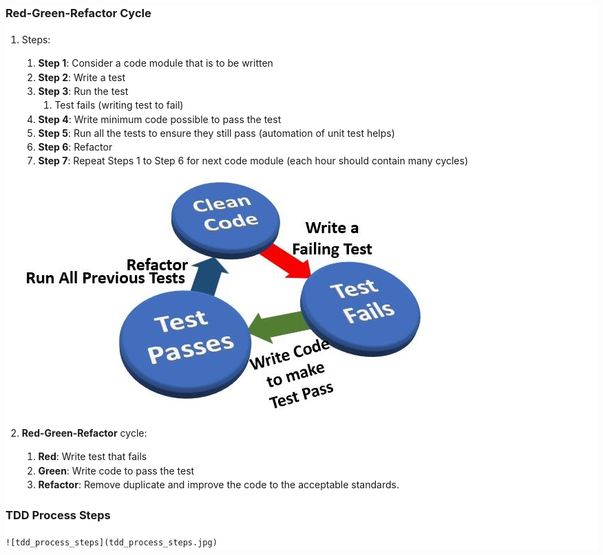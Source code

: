 ### Red-Green-Refactor Cycle ###
1. Steps:
	1. **Step 1**: Consider a code module that is to be written
	2. **Step 2**: Write a test
	3. **Step 3**: Run the test
		1. Test fails (writing test to fail)
	4. **Step 4**: Write minimum code possible to pass the test
	5. **Step 5**: Run all the tests to ensure they still pass (automation of unit test helps)
	6. **Step 6**: Refactor
	7. **Step 7**: Repeat Steps 1 to Step 6 for next code module (each hour should contain many cycles)

	![red_green_refactor_cycle](red_green_refactor_cycle.jpg)

2. **Red-Green-Refactor** cycle:
	1. **Red**: Write test that fails
	2. **Green**: Write code to pass the test
	3. **Refactor**: Remove duplicate and improve the code to the acceptable standards.

### TDD Process Steps ###

	![tdd_process_steps](tdd_process_steps.jpg)
